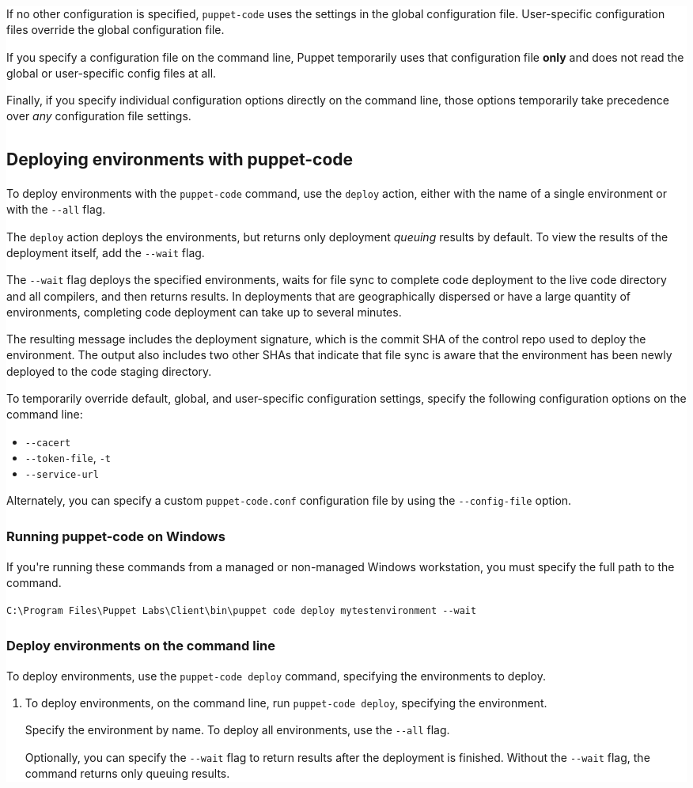If no other configuration is specified, `puppet-code` uses the settings in the global configuration file. User-specific configuration files override the global configuration file.

If you specify a configuration file on the command line, Puppet temporarily uses that configuration file **only** and does not read the global or user-specific config files at all.

Finally, if you specify individual configuration options directly on the command line, those options temporarily take precedence over *any* configuration file settings.

## Deploying environments with puppet-code

To deploy environments with the `puppet-code` command, use the `deploy` action, either with the name of a single environment or with the `--all` flag.

The `deploy` action deploys the environments, but returns only deployment *queuing* results by default. To view the results of the deployment itself, add the `--wait` flag.

The `--wait` flag deploys the specified environments, waits for file sync to complete code deployment to the live code directory and all compilers, and then returns results. In deployments that are geographically dispersed or have a large quantity of environments, completing code deployment can take up to several minutes.

The resulting message includes the deployment signature, which is the commit SHA of the control repo used to deploy the environment. The output also includes two other SHAs that indicate that file sync is aware that the environment has been newly deployed to the code staging directory.

To temporarily override default, global, and user-specific configuration settings, specify the following configuration options on the command line:

-   `--cacert`
-   `--token-file`, `-t`
-   `--service-url`

Alternately, you can specify a custom `puppet-code.conf` configuration file by using the `--config-file` option.

### Running puppet-code on Windows

If you're running these commands from a managed or non-managed Windows workstation, you must specify the full path to the command.

```
C:\Program Files\Puppet Labs\Client\bin\puppet code deploy mytestenvironment --wait
```

### Deploy environments on the command line

To deploy environments, use the `puppet-code deploy` command, specifying the environments to deploy.

1.  To deploy environments, on the command line, run `puppet-code deploy`, specifying the environment.

    Specify the environment by name. To deploy all environments, use the `--all` flag.

    Optionally, you can specify the `--wait` flag to return results after the deployment is finished. Without the `--wait` flag, the command returns only queuing results.
